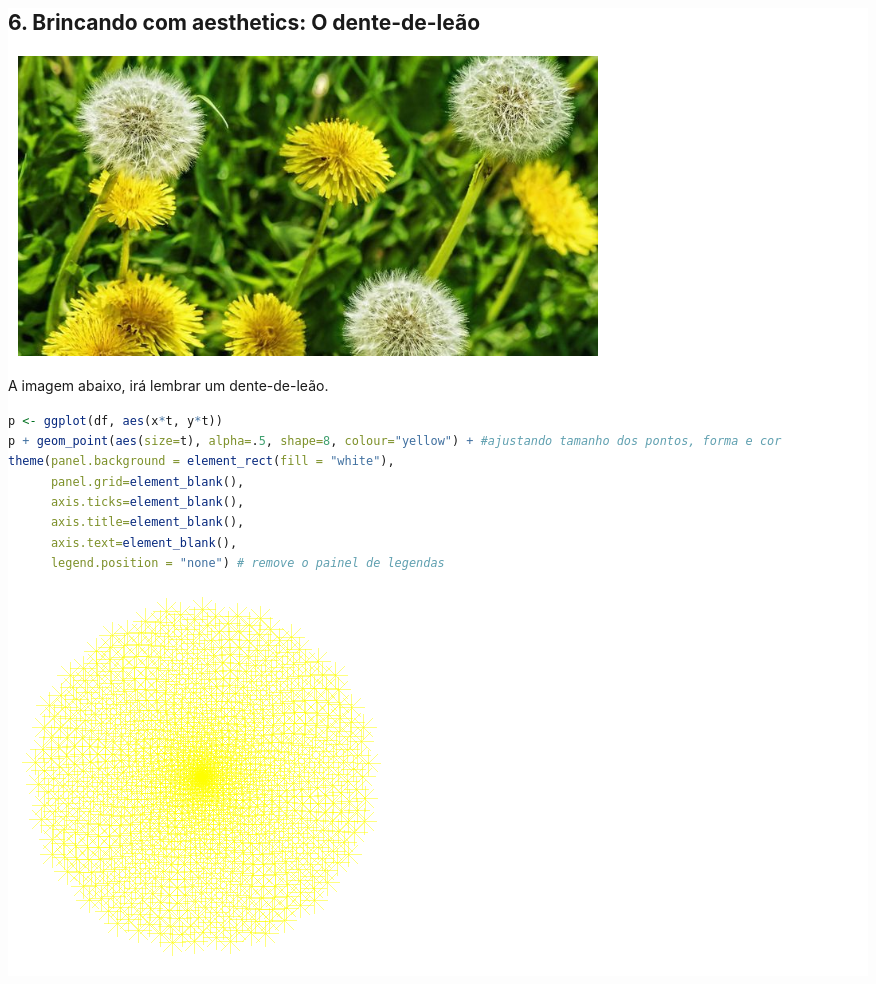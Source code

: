 ## 6. Brincando com aesthetics: O dente-de-leão

<p>
<img src="images/dandelion.jpg" height="300" width="600">
</p>
<p>
A imagem abaixo, irá lembrar um dente-de-leão.
</p>

``` r
p <- ggplot(df, aes(x*t, y*t))
p + geom_point(aes(size=t), alpha=.5, shape=8, colour="yellow") + #ajustando tamanho dos pontos, forma e cor
theme(panel.background = element_rect(fill = "white"),
      panel.grid=element_blank(),
      axis.ticks=element_blank(),
      axis.title=element_blank(),
      axis.text=element_blank(),
      legend.position = "none") # remove o painel de legendas
```

![](Draws-Flowers-Using-Mathematics_files/figure-gfm/unnamed-chunk-6-1.png)
